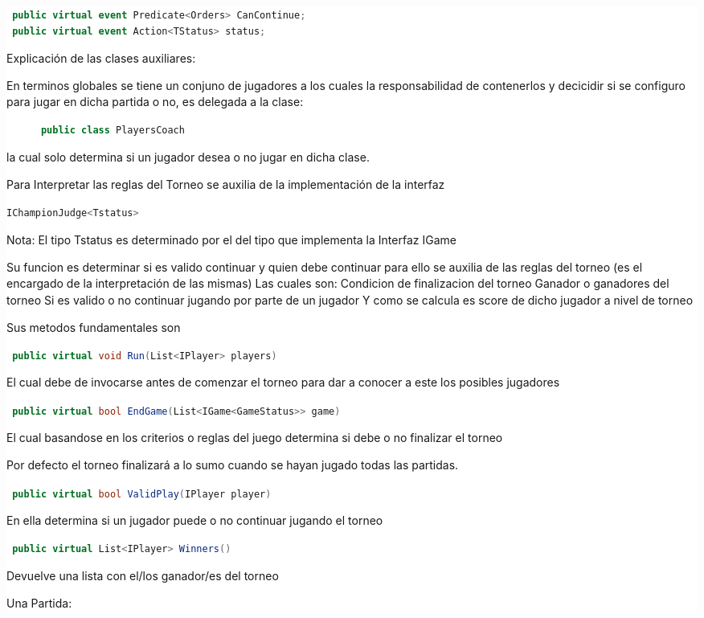 ```cs
 public virtual event Predicate<Orders> CanContinue;
 public virtual event Action<TStatus> status;

```

Explicación de las clases auxiliares:

En terminos globales se tiene un conjuno de jugadores a los cuales la responsabilidad de contenerlos y decicidir si se configuro para jugar en dicha partida o no, es delegada a la clase:

```cs
      public class PlayersCoach
```

la cual solo determina si un jugador desea o no jugar en dicha clase.

Para Interpretar las reglas del Torneo se auxilia de la implementación de la interfaz

```cs
IChampionJudge<Tstatus>
```

Nota: El tipo Tstatus es determinado por el del tipo que implementa la Interfaz IGame<TStatus>

Su funcion es determinar si es valido continuar y quien debe continuar para ello se auxilia de las reglas del torneo (es el encargado de la interpretación de las mismas) Las cuales son:
Condicion de finalizacion del torneo
Ganador o ganadores del torneo
Si es valido o no continuar jugando por parte de un jugador
Y como se calcula es score de dicho jugador a nivel de torneo

Sus metodos fundamentales son

```cs
 public virtual void Run(List<IPlayer> players)
```

El cual debe de invocarse antes de comenzar el torneo para dar a conocer a este los posibles jugadores

```cs
 public virtual bool EndGame(List<IGame<GameStatus>> game)
```

El cual basandose en los criterios o reglas del juego determina si debe o no finalizar el torneo

Por defecto el torneo finalizará a lo sumo cuando se hayan jugado todas las partidas.

```cs
 public virtual bool ValidPlay(IPlayer player)
```

En ella determina si un jugador puede o no continuar jugando el torneo

```cs
 public virtual List<IPlayer> Winners()
```

Devuelve una lista con el/los ganador/es del torneo

Una Partida:
